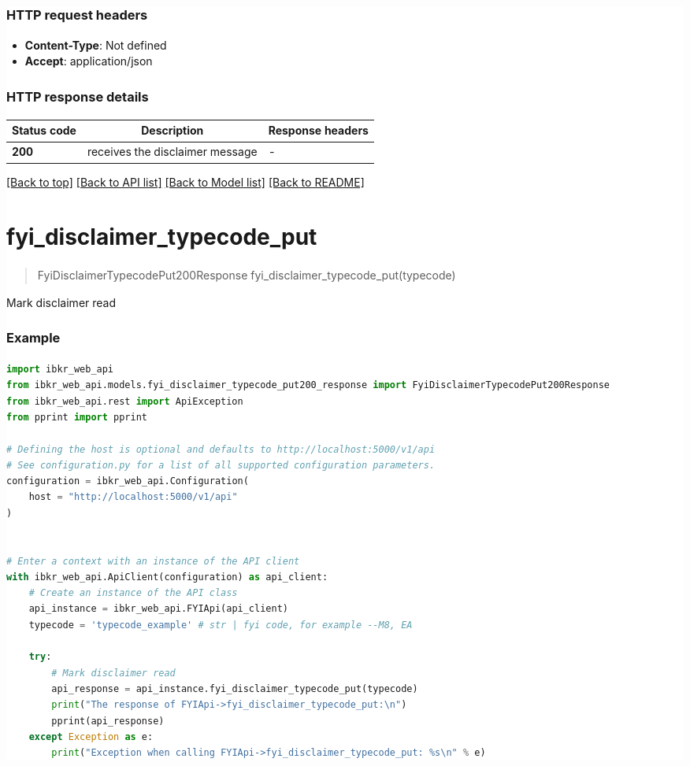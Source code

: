 ### HTTP request headers

 - **Content-Type**: Not defined
 - **Accept**: application/json

### HTTP response details

| Status code | Description | Response headers |
|-------------|-------------|------------------|
**200** | receives the disclaimer message |  -  |

[[Back to top]](#) [[Back to API list]](../README.md#documentation-for-api-endpoints) [[Back to Model list]](../README.md#documentation-for-models) [[Back to README]](../README.md)

# **fyi_disclaimer_typecode_put**
> FyiDisclaimerTypecodePut200Response fyi_disclaimer_typecode_put(typecode)

Mark disclaimer read

### Example


```python
import ibkr_web_api
from ibkr_web_api.models.fyi_disclaimer_typecode_put200_response import FyiDisclaimerTypecodePut200Response
from ibkr_web_api.rest import ApiException
from pprint import pprint

# Defining the host is optional and defaults to http://localhost:5000/v1/api
# See configuration.py for a list of all supported configuration parameters.
configuration = ibkr_web_api.Configuration(
    host = "http://localhost:5000/v1/api"
)


# Enter a context with an instance of the API client
with ibkr_web_api.ApiClient(configuration) as api_client:
    # Create an instance of the API class
    api_instance = ibkr_web_api.FYIApi(api_client)
    typecode = 'typecode_example' # str | fyi code, for example --M8, EA

    try:
        # Mark disclaimer read
        api_response = api_instance.fyi_disclaimer_typecode_put(typecode)
        print("The response of FYIApi->fyi_disclaimer_typecode_put:\n")
        pprint(api_response)
    except Exception as e:
        print("Exception when calling FYIApi->fyi_disclaimer_typecode_put: %s\n" % e)
```



